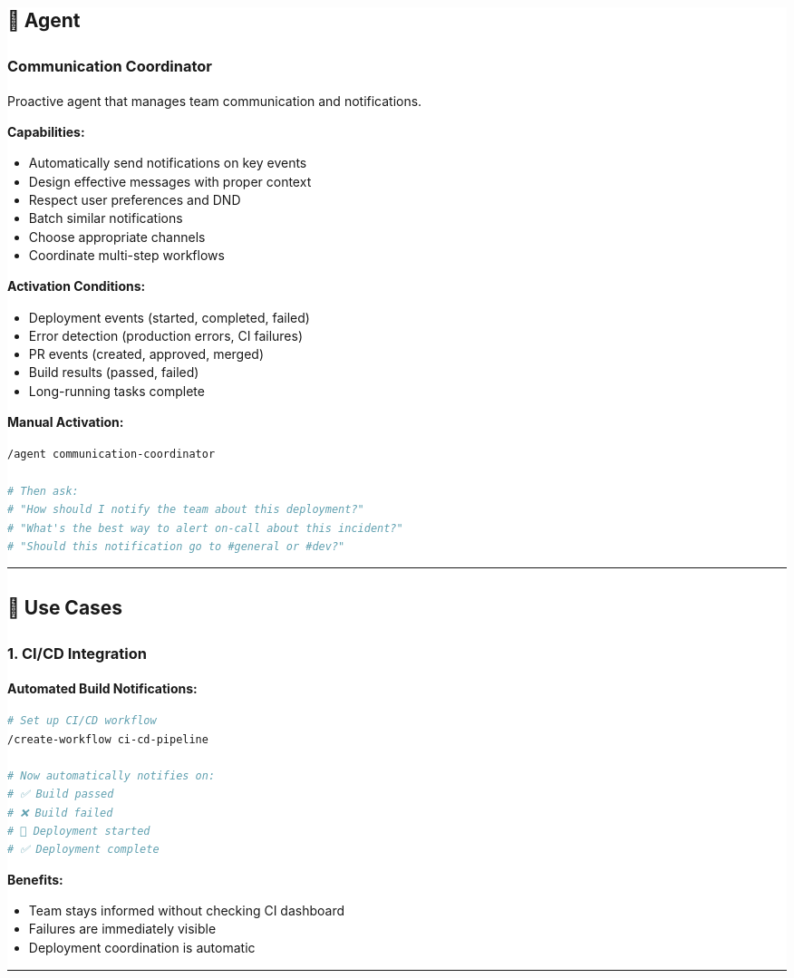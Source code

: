 
## 🤖 Agent

### Communication Coordinator

Proactive agent that manages team communication and notifications.

**Capabilities:**
- Automatically send notifications on key events
- Design effective messages with proper context
- Respect user preferences and DND
- Batch similar notifications
- Choose appropriate channels
- Coordinate multi-step workflows

**Activation Conditions:**
- Deployment events (started, completed, failed)
- Error detection (production errors, CI failures)
- PR events (created, approved, merged)
- Build results (passed, failed)
- Long-running tasks complete

**Manual Activation:**
```bash
/agent communication-coordinator

# Then ask:
# "How should I notify the team about this deployment?"
# "What's the best way to alert on-call about this incident?"
# "Should this notification go to #general or #dev?"
```

---

## 🎯 Use Cases

### 1. CI/CD Integration

**Automated Build Notifications:**

```bash
# Set up CI/CD workflow
/create-workflow ci-cd-pipeline

# Now automatically notifies on:
# ✅ Build passed
# ❌ Build failed
# 🚀 Deployment started
# ✅ Deployment complete
```

**Benefits:**
- Team stays informed without checking CI dashboard
- Failures are immediately visible
- Deployment coordination is automatic

---
